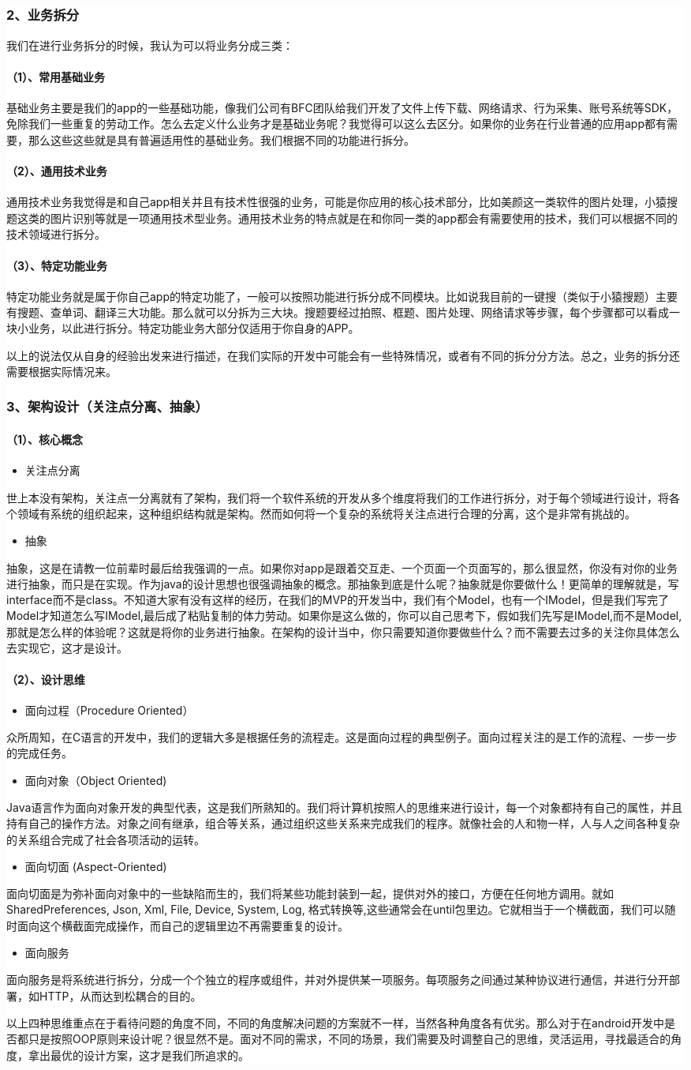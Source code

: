 ### 2、业务拆分

我们在进行业务拆分的时候，我认为可以将业务分成三类：

#### （1）、常用基础业务

基础业务主要是我们的app的一些基础功能，像我们公司有BFC团队给我们开发了文件上传下载、网络请求、行为采集、账号系统等SDK，免除我们一些重复的劳动工作。怎么去定义什么业务才是基础业务呢？我觉得可以这么去区分。如果你的业务在行业普通的应用app都有需要，那么这些这些就是具有普遍适用性的基础业务。我们根据不同的功能进行拆分。

#### （2）、通用技术业务

通用技术业务我觉得是和自己app相关并且有技术性很强的业务，可能是你应用的核心技术部分，比如美颜这一类软件的图片处理，小猿搜题这类的图片识别等就是一项通用技术型业务。通用技术业务的特点就是在和你同一类的app都会有需要使用的技术，我们可以根据不同的技术领域进行拆分。

#### （3）、特定功能业务

特定功能业务就是属于你自己app的特定功能了，一般可以按照功能进行拆分成不同模块。比如说我目前的一键搜（类似于小猿搜题）主要有搜题、查单词、翻译三大功能。那么就可以分拆为三大块。搜题要经过拍照、框题、图片处理、网络请求等步骤，每个步骤都可以看成一块小业务，以此进行拆分。特定功能业务大部分仅适用于你自身的APP。

以上的说法仅从自身的经验出发来进行描述，在我们实际的开发中可能会有一些特殊情况，或者有不同的拆分分方法。总之，业务的拆分还需要根据实际情况来。

### 3、架构设计（关注点分离、抽象）

#### （1）、核心概念

- 关注点分离

世上本没有架构，关注点一分离就有了架构，我们将一个软件系统的开发从多个维度将我们的工作进行拆分，对于每个领域进行设计，将各个领域有系统的组织起来，这种组织结构就是架构。然而如何将一个复杂的系统将关注点进行合理的分离，这个是非常有挑战的。

- 抽象

抽象，这是在请教一位前辈时最后给我强调的一点。如果你对app是跟着交互走、一个页面一个页面写的，那么很显然，你没有对你的业务进行抽象，而只是在实现。作为java的设计思想也很强调抽象的概念。那抽象到底是什么呢？抽象就是你要做什么！更简单的理解就是，写interface而不是class。不知道大家有没有这样的经历，在我们的MVP的开发当中，我们有个Model，也有一个IModel，但是我们写完了Model才知道怎么写IModel,最后成了粘贴复制的体力劳动。如果你是这么做的，你可以自己思考下，假如我们先写是IModel,而不是Model,那就是怎么样的体验呢？这就是将你的业务进行抽象。在架构的设计当中，你只需要知道你要做些什么？而不需要去过多的关注你具体怎么去实现它，这才是设计。

#### （2）、设计思维

- 面向过程（Procedure Oriented）

众所周知，在C语言的开发中，我们的逻辑大多是根据任务的流程走。这是面向过程的典型例子。面向过程关注的是工作的流程、一步一步的完成任务。

- 面向对象（Object Oriented)

Java语言作为面向对象开发的典型代表，这是我们所熟知的。我们将计算机按照人的思维来进行设计，每一个对象都持有自己的属性，并且持有自己的操作方法。对象之间有继承，组合等关系，通过组织这些关系来完成我们的程序。就像社会的人和物一样，人与人之间各种复杂的关系组合完成了社会各项活动的运转。

- 面向切面 (Aspect-Oriented)

面向切面是为弥补面向对象中的一些缺陷而生的，我们将某些功能封装到一起，提供对外的接口，方便在任何地方调用。就如SharedPreferences, Json, Xml, File, Device, System, Log, 格式转换等,这些通常会在until包里边。它就相当于一个横截面，我们可以随时面向这个横截面完成操作，而自己的逻辑里边不再需要重复的设计。

- 面向服务

面向服务是将系统进行拆分，分成一个个独立的程序或组件，并对外提供某一项服务。每项服务之间通过某种协议进行通信，并进行分开部署，如HTTP，从而达到松耦合的目的。

以上四种思维重点在于看待问题的角度不同，不同的角度解决问题的方案就不一样，当然各种角度各有优劣。那么对于在android开发中是否都只是按照OOP原则来设计呢？很显然不是。面对不同的需求，不同的场景，我们需要及时调整自己的思维，灵活运用，寻找最适合的角度，拿出最优的设计方案，这才是我们所追求的。
